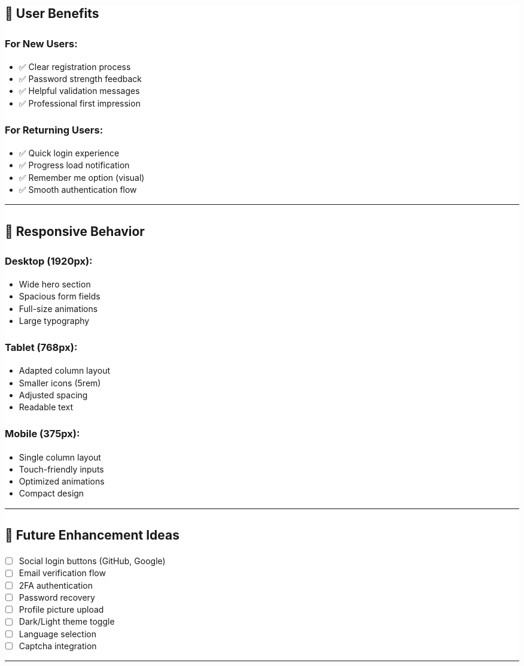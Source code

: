 ## 🎯 User Benefits

### For New Users:
- ✅ Clear registration process
- ✅ Password strength feedback
- ✅ Helpful validation messages
- ✅ Professional first impression

### For Returning Users:
- ✅ Quick login experience
- ✅ Progress load notification
- ✅ Remember me option (visual)
- ✅ Smooth authentication flow

---

## 📱 Responsive Behavior

### Desktop (1920px):
- Wide hero section
- Spacious form fields
- Full-size animations
- Large typography

### Tablet (768px):
- Adapted column layout
- Smaller icons (5rem)
- Adjusted spacing
- Readable text

### Mobile (375px):
- Single column layout
- Touch-friendly inputs
- Optimized animations
- Compact design

---

## 🔮 Future Enhancement Ideas

- [ ] Social login buttons (GitHub, Google)
- [ ] Email verification flow
- [ ] 2FA authentication
- [ ] Password recovery
- [ ] Profile picture upload
- [ ] Dark/Light theme toggle
- [ ] Language selection
- [ ] Captcha integration

---